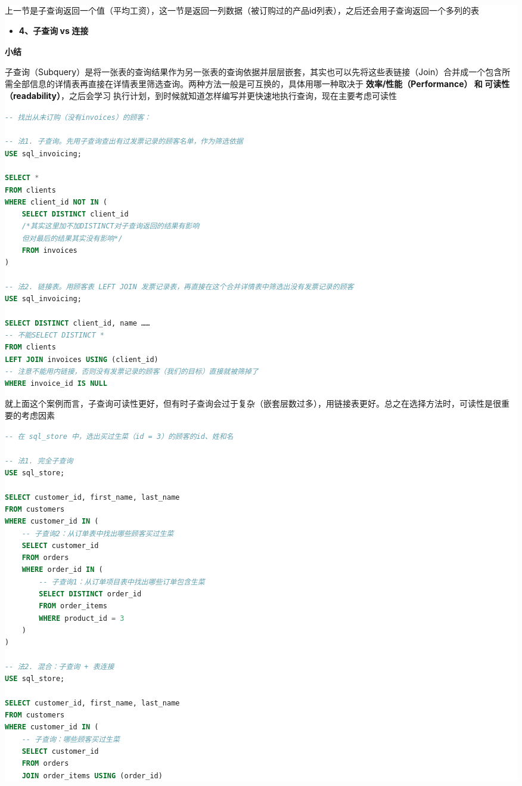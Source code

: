 上一节是子查询返回一个值（平均工资），这一节是返回一列数据（被订购过的产品id列表），之后还会用子查询返回一个多列的表

- **4、子查询 vs 连接**

**小结**

子查询（Subquery）是将一张表的查询结果作为另一张表的查询依据并层层嵌套，其实也可以先将这些表链接（Join）合并成一个包含所需全部信息的详情表再直接在详情表里筛选查询。两种方法一般是可互换的，具体用哪一种取决于 **效率/性能（Performance） 和 可读性（readability）**，之后会学习 执行计划，到时候就知道怎样编写并更快速地执行查询，现在主要考虑可读性

```sql
-- 找出从未订购（没有invoices）的顾客：

-- 法1. 子查询。先用子查询查出有过发票记录的顾客名单，作为筛选依据
USE sql_invoicing;

SELECT *
FROM clients
WHERE client_id NOT IN (
    SELECT DISTINCT client_id
    /*其实这里加不加DISTINCT对子查询返回的结果有影响
    但对最后的结果其实没有影响*/
    FROM invoices
)

-- 法2. 链接表。用顾客表 LEFT JOIN 发票记录表，再直接在这个合并详情表中筛选出没有发票记录的顾客
USE sql_invoicing;

SELECT DISTINCT client_id, name …… 
-- 不能SELECT DISTINCT *
FROM clients
LEFT JOIN invoices USING (client_id)
-- 注意不能用内链接，否则没有发票记录的顾客（我们的目标）直接就被筛掉了
WHERE invoice_id IS NULL
```

就上面这个案例而言，子查询可读性更好，但有时子查询会过于复杂（嵌套层数过多），用链接表更好。总之在选择方法时，可读性是很重要的考虑因素

```sql
-- 在 sql_store 中，选出买过生菜（id = 3）的顾客的id、姓和名

-- 法1. 完全子查询
USE sql_store;

SELECT customer_id, first_name, last_name
FROM customers
WHERE customer_id IN (  
    -- 子查询2：从订单表中找出哪些顾客买过生菜
    SELECT customer_id
    FROM orders
    WHERE order_id IN (  
        -- 子查询1：从订单项目表中找出哪些订单包含生菜
        SELECT DISTINCT order_id
        FROM order_items
        WHERE product_id = 3
    )
)

-- 法2. 混合：子查询 + 表连接
USE sql_store;

SELECT customer_id, first_name, last_name
FROM customers
WHERE customer_id IN (  
    -- 子查询：哪些顾客买过生菜
    SELECT customer_id
    FROM orders
    JOIN order_items USING (order_id)  
```